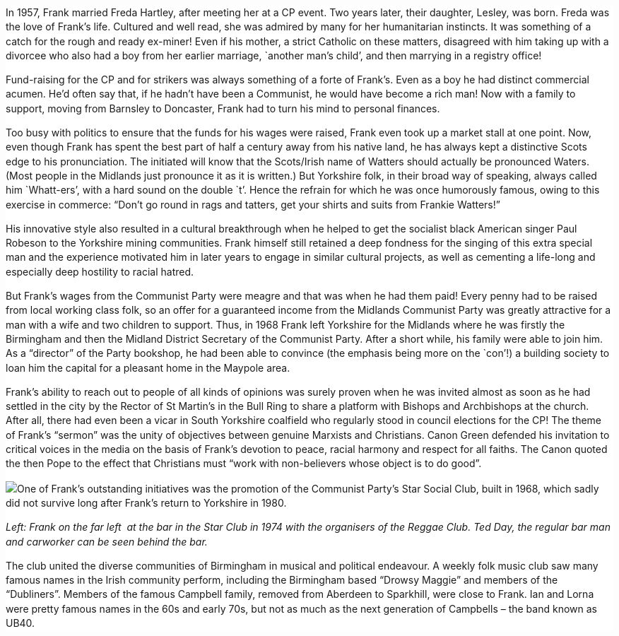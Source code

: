 In 1957, Frank married Freda Hartley, after meeting her at a CP event. Two years later, their daughter, Lesley, was born. Freda was the love of Frank’s life. Cultured and well read, she was admired by many for her humanitarian instincts. It was something of a catch for the rough and ready ex-miner! Even if his mother, a strict Catholic on these matters, disagreed with him taking up with a divorcee who also had a boy from her earlier marriage, \`another man’s child’, and then marrying in a registry office!

Fund-raising for the CP and for strikers was always something of a forte of Frank’s. Even as a boy he had distinct commercial acumen. He’d often say that, if he hadn’t have been a Communist, he would have become a rich man! Now with a family to support, moving from Barnsley to Doncaster, Frank had to turn his mind to personal finances.

Too busy with politics to ensure that the funds for his wages were raised, Frank even took up a market stall at one point. Now, even though Frank has spent the best part of half a century away from his native land, he has always kept a distinctive Scots edge to his pronunciation. The initiated will know that the Scots/Irish name of Watters should actually be pronounced Waters. (Most people in the Midlands just pronounce it as it is written.) But Yorkshire folk, in their broad way of speaking, always called him \`Whatt-ers’, with a hard sound on the double \`t’. Hence the refrain for which he was once humorously famous, owing to this exercise in commerce: “Don’t go round in rags and tatters, get your shirts and suits from Frankie Watters!”

His innovative style also resulted in a cultural breakthrough when he helped to get the socialist black American singer Paul Robeson to the Yorkshire mining communities. Frank himself still retained a deep fondness for the singing of this extra special man and the experience motivated him in later years to engage in similar cultural projects, as well as cementing a life-long and especially deep hostility to racial hatred.

But Frank’s wages from the Communist Party were meagre and that was when he had them paid! Every penny had to be raised from local working class folk, so an offer for a guaranteed income from the Midlands Communist Party was greatly attractive for a man with a wife and two children to support. Thus, in 1968 Frank left Yorkshire for the Midlands where he was firstly the Birmingham and then the Midland District Secretary of the Communist Party. After a short while, his family were able to join him. As a “director” of the Party bookshop, he had been able to convince (the emphasis being more on the \`con’!) a building society to loan him the capital for a pleasant home in the Maypole area.

Frank’s ability to reach out to people of all kinds of opinions was surely proven when he was invited almost as soon as he had settled in the city by the Rector of St Martin’s in the Bull Ring to share a platform with Bishops and Archbishops at the church. After all, there had even been a vicar in South Yorkshire coalfield who regularly stood in council elections for the CP! The theme of Frank’s “sermon” was the unity of objectives between genuine Marxists and Christians. Canon Green defended his invitation to critical voices in the media on the basis of Frank’s devotion to peace, racial harmony and respect for all faiths. The Canon quoted the then Pope to the effect that Christians must “work with non-believers whose object is to do good”.

![](https://grahamstevenson.me.uk/wp-content/uploads/2008/09/watters-f-1974-star-club-reggae.jpg)One of Frank’s outstanding initiatives was the promotion of the Communist Party’s Star Social Club, built in 1968, which sadly did not survive long after Frank’s return to Yorkshire in 1980.

_Left: Frank on the far left  at the bar in the Star Club in 1974 with the organisers of the Reggae Club. Ted Day, the regular bar man and carworker can be seen behind the bar._

The club united the diverse communities of Birmingham in musical and political endeavour. A weekly folk music club saw many famous names in the Irish community perform, including the Birmingham based “Drowsy Maggie” and members of the “Dubliners”. Members of the famous Campbell family, removed from Aberdeen to Sparkhill, were close to Frank. Ian and Lorna were pretty famous names in the 60s and early 70s, but not as much as the next generation of Campbells – the band known as UB40.
